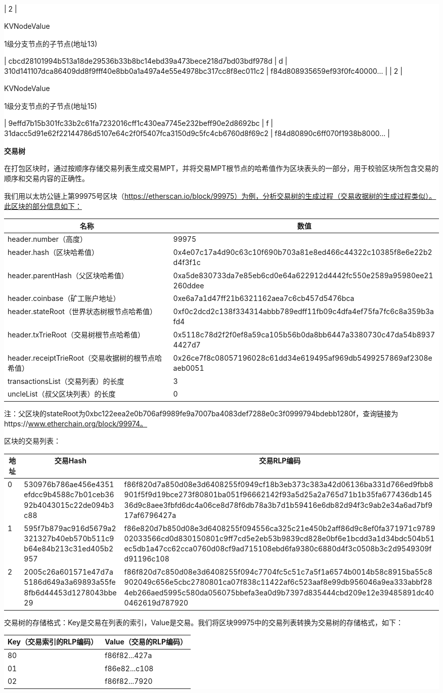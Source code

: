 | 2                                                    | <p>KVNodeValue</p><p>1级分支节点的子节点(地址13)</p>                                   | cbcd28101994b513a18de29536b33b8bc14ebd39a473bece218d7bd03bdf978d     | d         | ﻿310d141107dca86409dd8f9fff40e8bb0a1a497a4e55e4978bc317cc8f8ec011c2       | ﻿f84d808935659ef93f0fc40000...                                                                                                   |
| 2                                                    | <p>KVNodeValue</p><p>1级分支节点的子节点(地址15)</p>                                   | 9effd7b15b301fc33b2c61fa7232016cff1c430ea7745e232beff90e2d8692bc     | f         | 31dacc5d91e62f22144786d5107e64c2f0f5407fca3150d9c5fc4cb6760d8f69c2        | f84d80890c6ff070f1938b8000...                                                                                                    |

&#x20;

&#x20;

**交易树**

在打包区块时，通过按顺序存储交易列表生成交易MPT，并将交易MPT根节点的哈希值作为区块表头的一部分，用于校验区块所包含交易的顺序和交易内容的正确性。

我们用以太坊公链上第99975号区块（https://etherscan.io/block/99975）为例，分析交易树的生成过程（交易收据树的生成过程类似）。此区块的部分信息如下：

| **名称**                               | **数值**                                                             |
| ------------------------------------ | ------------------------------------------------------------------ |
| header.number（高度）                    | 99975                                                              |
| header.hash（区块哈希值）                   | 0x4e07c17a4d90c63c10f690b703a81e8ed466c44322c10385f8e6e22b2d4f3f1c |
| header.parentHash（父区块哈希值）            | 0xa5de830733da7e85eb6cd0e64a622912d4442fc550e2589a95980ee21260ddee |
| header.coinbase（矿工账户地址）              | 0xe6a7a1d47ff21b6321162aea7c6cb457d5476bca                         |
| header.stateRoot（世界状态树根节点哈希值）        | 0xf0c2dcd2c138f334314abbb789edff11fb09c4dfa4ef75fa7fc6c8a359b3afd4 |
| header.txTrieRoot（交易树根节点哈希值）         | 0x5118c78d2f2f0ef8a59ca105b56b0da8bb6447a3380730c47da54b89374427d7 |
| header.receiptTrieRoot（交易收据树的根节点哈希值） | 0x26ce7f8c08057196028c61dd34e619495af969db5499257869af2308eaeb0051 |
| transactionsList（交易列表）的长度            | 3                                                                  |
| uncleList（叔父区块列表）的长度                 | 0                                                                  |

注：父区块的stateRoot为0xbc122eea2e0b706af9989fe9a7007ba4083def7288e0c3f0999794bdebb1280f，查询链接为https://www.etherchain.org/block/99974。

&#x20;

区块的交易列表：

| **地址** | **交易Hash**                                                       | **交易RLP编码**                                                                                                                                                                                                                        |
| ------ | ---------------------------------------------------------------- | ---------------------------------------------------------------------------------------------------------------------------------------------------------------------------------------------------------------------------------- |
| 0      | 530976b786ae456e4351efdcc9b4588c7b01ceb3692b4043015c22de094b3c88 | f86f820d7a850d08e3d6408255f0949cf18b3eb373c383a42d06136ba331d766ed9fbb8901f5f9d19bce273f80801ba051f96662142f93a5d25a2a765d71b1b35fa677436db14536d9c8aee3fbfd6dc4a06ce8d78f6db78a3b7d1b59416e6db82d94f3c9ab2e34a6ad7bf917af6796427a |
| 1      | 595f7b879ac916d5679a2321327b40eb570b511c9b64e84b213c31ed405b2957 | f86e820d7b850d08e3d6408255f094556ca325c21e450b2aff86d9c8ef0fa371971c978902033566cd0d830150801c9ff7cd5e2eb53b9839cd828e0bf6e1bcdd3a1d34bdc504b51ec5db1a47cc62cca0760d08cf9ad715108ebd6fa9380c6880d4f3c0508b3c2d9549309fd91196c108   |
| 2      | 2005c26a601571e47d7a5186d649a3a69893a55fe8fb6d44453d1278043bbe29 | f86f820d7c850d08e3d6408255f094c7704fc5c51c7a5f1a6574b0014b58c8915ba55c8902049c656e5cbc2780801ca07f838c11422af6c523aaf8e99db956046a9ea333abbf284eb266aed5995c580da056075bbefa3ea0d9b7397d835444cbd209e12e39485891dc400462619d787920 |

交易树的存储格式：Key是交易在列表的索引，Value是交易。我们将区块99975中的交易列表转换为交易树的存储格式，如下：

| **Key（交易索引的RLP编码）** | **Value（交易的RLP编码）** |
| ------------------- | ------------------- |
| 80                  | f86f82...427a       |
| 01                  | f86e82...c108       |
| 02                  | f86f82...7920       |
